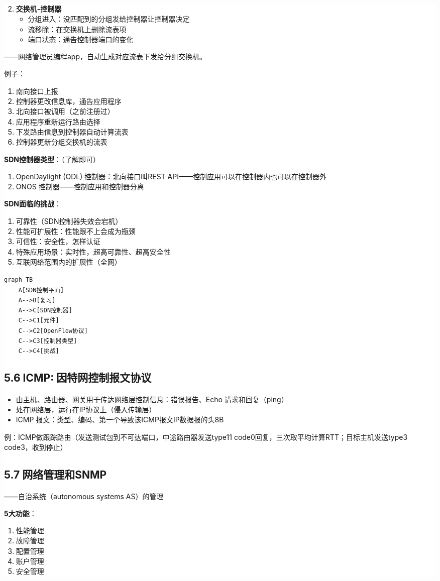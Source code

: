 2. **交换机-控制器**
   - 分组进入：没匹配到的分组发给控制器让控制器决定
   - 流移除：在交换机上删除流表项
   - 端口状态：通告控制器端口的变化

——网络管理员编程app，自动生成对应流表下发给分组交换机。

例子：

1. 南向接口上报
2. 控制器更改信息库，通告应用程序
3. 北向接口被调用（之前注册过）
4. 应用程序重新运行路由选择
5. 下发路由信息到控制器自动计算流表
6. 控制器更新分组交换机的流表

**SDN控制器类型**：（了解即可）

1. OpenDaylight (ODL) 控制器：北向接口叫REST API——控制应用可以在控制器内也可以在控制器外
2. ONOS 控制器——控制应用和控制器分离

**SDN面临的挑战**：

1. 可靠性（SDN控制器失效会宕机）
2. 性能可扩展性：性能跟不上会成为瓶颈
3. 可信性：安全性，怎样认证
4. 特殊应用场景：实时性，超高可靠性、超高安全性
5. 互联网络范围内的扩展性（全网）

```mermaid
graph TB
	A[SDN控制平面]
	A-->B[复习]
	A-->C[SDN控制器]
	C-->C1[元件]
	C-->C2[OpenFlow协议]
	C-->C3[控制器类型]
	C-->C4[挑战]
```

## 5.6 ICMP: 因特网控制报文协议

- 由主机、路由器、网关用于传达网络层控制信息：错误报告、Echo 请求和回复（ping）
- 处在网络层，运行在IP协议上（侵入传输层）
- ICMP 报文：类型、编码、第一个导致该ICMP报文IP数据报的头8B

例：ICMP做跟踪路由（发送测试包到不可达端口，中途路由器发送type11 code0回复，三次取平均计算RTT；目标主机发送type3 code3，收到停止）

## **5.7** 网络管理和SNMP

——自治系统（autonomous systems AS）的管理

**5大功能**：

1. 性能管理
2. 故障管理
3. 配置管理
4. 账户管理
5. 安全管理
